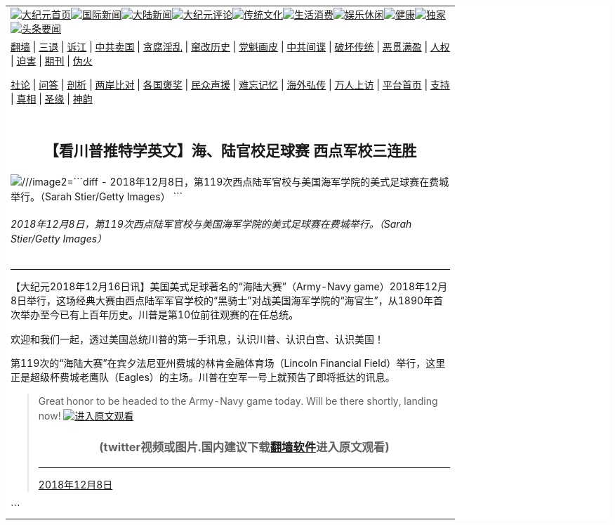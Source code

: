 <a name="1" id="1" target="_blank"></a><span id="1"></span>
<table align=center border="0"><tr><td colspan="2" VALIGN=TOP><a href="https://github.com/19920513/djy/blob/master/gb/nf1351518.md#1"><img src="https://raw.githubusercontent.com/19920513/www/master/t/djy/1.jpg" title="大纪元首页" alt="大纪元首页"></a><a href="https://github.com/19920513/djy/blob/master/gb/n24hr.md#1"><img src="https://raw.githubusercontent.com/19920513/www/master/t/djy/3.jpg" title="国际新闻" alt="国际新闻"></a><a href="https://github.com/19920513/djy/blob/master/gb/nsc413.md#1"><img src="https://raw.githubusercontent.com/19920513/www/master/t/djy/4.jpg" title="大陆新闻" alt="大陆新闻"></a><a href="https://github.com/19920513/djy/blob/master/gb/news392.md#1"><img src="https://raw.githubusercontent.com/19920513/www/master/t/djy/5.jpg" title="大纪元评论" alt="大纪元评论"></a><a href="https://github.com/19920513/djy/blob/master/gb/news2007.md#1"><img src="https://raw.githubusercontent.com/19920513/www/master/t/djy/6.jpg" title="传统文化" alt="传统文化"></a><a href="https://github.com/19920513/djy/blob/master/gb/news2008.md#1"><img src="https://raw.githubusercontent.com/19920513/www/master/t/djy/7.jpg" title="生活消费" alt="生活消费"></a><a href="https://github.com/19920513/djy/blob/master/gb/ncyule.md#1"><img src="https://raw.githubusercontent.com/19920513/www/master/t/djy/8.jpg" title="娱乐休闲" alt="娱乐休闲"></a><a href="https://github.com/19920513/djy/blob/master/gb/nsc1002.md#1"><img src="https://raw.githubusercontent.com/19920513/www/master/t/djy/9.jpg" title="健康" alt="健康"></a><a href="https://github.com/19920513/djy/blob/master/gb/nf6092.md#1"><img src="https://raw.githubusercontent.com/19920513/www/master/t/djy/10a.jpg" title="独家" alt="独家"></a><a href="https://github.com/19920513/djy/blob/master/gb/nf4514.md#1"><img src="https://raw.githubusercontent.com/19920513/www/master/t/djy/12a.jpg" title="头条要闻" alt="头条要闻"></a></td></tr>
<tr><td colspan="2" VALIGN=TOP><a target="_blank" href="https://github.com/19920513/www/blob/master/README.md?zsrh#1">翻墙</a> | <a target="_blank" href="https://github.com/19920513/djy/blob/master/gb/nf5657.md#1">三退</a> | <a target="_blank" href="https://github.com/19920513/djy/blob/master/gb/nf6124.md#1">诉江</a> | <a target="_blank" href="https://github.com/19920513/djy/blob/master/gb/nf1176117.md#1">中共卖国</a> | <a target="_blank" href="https://github.com/19920513/djy/blob/master/gb/nf5773.md#1">贪腐淫乱</a> | <a target="_blank" href="https://github.com/19920513/djy/blob/master/gb/nf1176115.md#1">窜改历史</a> | <a target="_blank" href="https://github.com/19920513/djy/blob/master/gb/nf1176107.md#1">党魁画皮</a> | <a target="_blank" href="https://github.com/19920513/djy/blob/master/gb/nf1320400.md#1">中共间谍</a> | <a target="_blank" href="https://github.com/19920513/djy/blob/master/gb/nf1176114.md#1">破坏传统</a> | <a target="_blank" href="https://github.com/19920513/ntdtv/blob/master/gb/prog447_1.md#1">恶贯满盈</a> | <a target="_blank" href="https://github.com/19920513/djy/blob/master/gb/ncid278.md#1">人权</a> | <a target="_blank" href="https://github.com/19920513/djy/blob/master/gb/nf1176111.md#1">迫害</a> | <a target="_blank" href="https://gitlab.com/szzdlab/mh-qikan/blob/master/README.md#1">期刊</a> | <a target="_blank" href="https://github.com/19920513/djy/blob/master/gb/nf5562.md#1">伪火</a></p><p><a target="_blank" href="https://github.com/19920513/djy/blob/master/gb/9p.md#1">社论</a> | <a target="_blank" href="https://github.com/19920513/djy/blob/master/gb/nf4378.md#1">问答</a> | <a target="_blank" href="https://github.com/19920513/djy/blob/master/gb/nf5792.md#1">剖析</a> | <a target="_blank" href="https://github.com/19920513/djy/blob/master/gb/nf5735.md#1">两岸比对</a> | <a target="_blank" href="https://github.com/19920513/djy/blob/master/gb/nf6119.md#1">各国褒奖</a> | <a target="_blank" href="https://github.com/19920513/djy/blob/master/gb/nf6120.md#1">民众声援</a> | <a target="_blank" href="https://github.com/19920513/djy/blob/master/gb/nf1188594.md#1">难忘记忆</a> | <a target="_blank" href="https://github.com/19920513/djy/blob/master/gb/nf3180.md#1">海外弘传</a> | <a target="_blank" href="https://github.com/19920513/djy/blob/master/gb/nf5410.md#1">万人上访</a> | <a target="_blank" href="https://github.com/19920513/www/blob/master/README.md?zsrh#1">平台首页</a> | <a target="_blank" href="https://github.com/19920513/djy/blob/master/gb/nf4386.md#1">支持</a> | <a target="_blank" href="https://github.com/19920513/djy/blob/master/gb/nf4389.md#1">真相</a> | <a target="_blank" href="https://github.com/19920513/djy/blob/master/gb/nf5790.md#1">圣缘</a> | <a target="_blank" href="https://github.com/19920513/djy/blob/master/gb/nf4786.md#1">神韵</a></td></tr>
<tr><td VALIGN=TOP width="626"><h2 align=center>【看川普推特学英文】海、陆官校足球赛 西点军校三连胜</h2>
<img width="600" src="https://i.epochtimes.com/assets/uploads/2018/12/GettyImages-1079179064-600x400.jpg" />///image2=```diff
- 2018年12月8日，第119次西点陆军官校与美国海军学院的美式足球赛在费城举行。（Sarah Stier/Getty Images）
```
<h6>2018年12月8日，第119次西点陆军官校与美国海军学院的美式足球赛在费城举行。（Sarah Stier/Getty Images）
</h6>
<hr>
	<p>【大纪元2018年12月16日讯】美国美式足球著名的“海陆大赛”（Army-Navy game）2018年12月8日举行，这场经典大赛由西点陆军军官学校的“黑骑士”对战美国海军学院的“海官生”，从1890年首次举办至今已有上百年历史。川普是第10位前往观赛的在任总统。</p>
<p>欢迎和我们一起，透过美国总统川普的第一手讯息，认识川普、认识白宫、认识美国！</p>
<p>第119次的“海陆大赛”在宾夕法尼亚州费城的林肯金融体育场（Lincoln Financial Field）举行，这里正是超级杯费城老鹰队（Eagles）的主场。川普在空军一号上就预告了即将抵达的讯息。</p>
<blockquote class="twitter-tweet" data-lang="zh-tw">
<p lang="en" dir="ltr">Great honor to be headed to the Army-Navy game today. Will be there shortly, landing now! <ahref="https://t.co/ByAfESq8aS"></a><a href="https://d3sh8rhxyvin24.cloudfront.net/S9kythzpe"><img width="600" src="https://raw.githubusercontent.com/19920513/www/master/t/ntdtv/twitter.jpg" title="进入原文观看"  alt="进入原文观看"></a><h3 align=center>(twitter视频或图片.国内建议下载<a href="https://github.com/19920513/www/blob/master/README.md#8">翻墙软件</a>进入原文观看)</h3><hr><a href="ByAfESq8aS</a></p>
<p>&mdash; Donald J. Trump (@realDonaldTrump) <ahref="https://twitter.com/realDonaldTrump/status/1071481315092910080?ref_src=twsrc%5Etfw">2018年12月8日</a></p></blockquote>
```